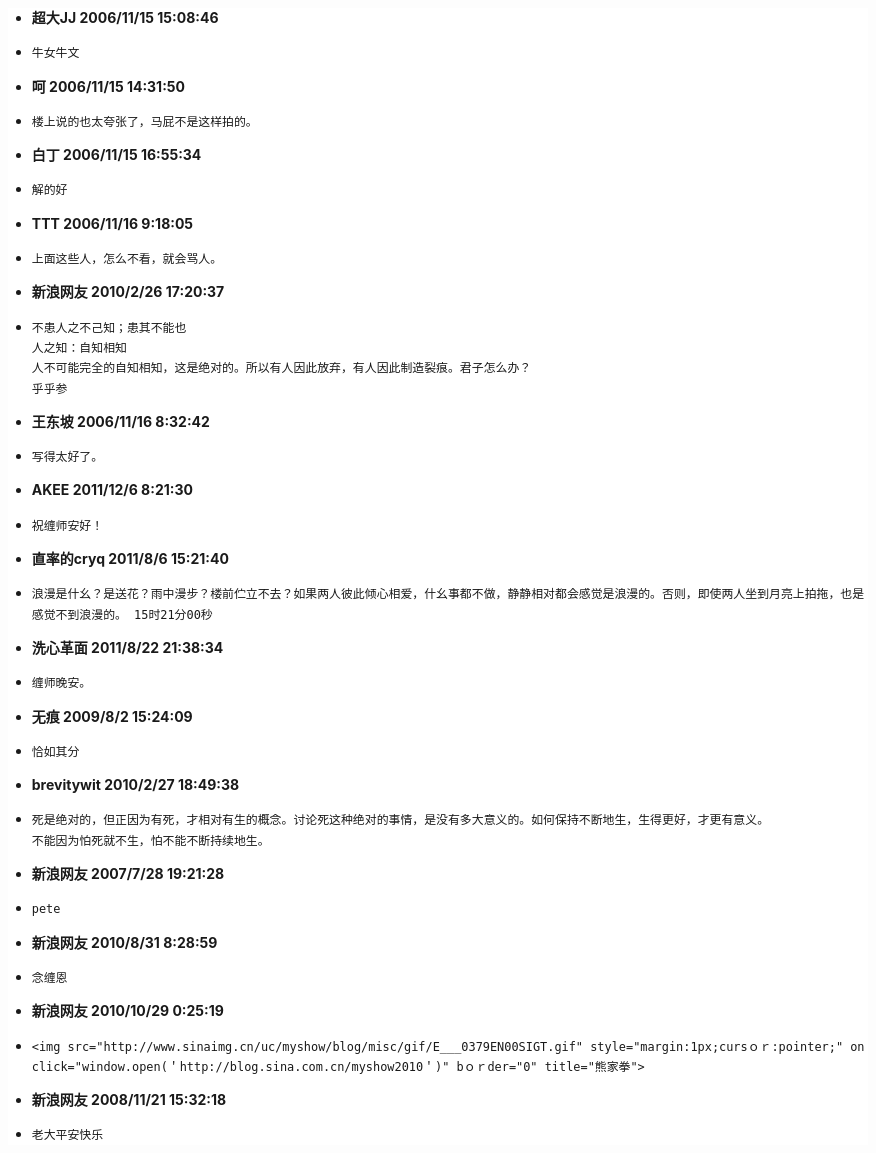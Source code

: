   ```
  ```
- **超大JJ 2006/11/15 15:08:46**
- ```
  牛女牛文
  ```
- **呵 2006/11/15 14:31:50**
- ```
  楼上说的也太夸张了，马屁不是这样拍的。
  ```
- **白丁 2006/11/15 16:55:34**
- ```
  解的好
  ```
- **TTT 2006/11/16 9:18:05**
- ```
  上面这些人，怎么不看，就会骂人。
  ```
- **新浪网友 2010/2/26 17:20:37**
- ```
  不患人之不己知；患其不能也
  人之知：自知相知
  人不可能完全的自知相知，这是绝对的。所以有人因此放弃，有人因此制造裂痕。君子怎么办？
  乎乎参
  ```
- **王东坡 2006/11/16 8:32:42**
- ```
  写得太好了。
  ```
- **AKEE 2011/12/6 8:21:30**
- ```
  祝缠师安好！
  ```
- **直率的cryq 2011/8/6 15:21:40**
- ```
  浪漫是什幺？是送花？雨中漫步？楼前伫立不去？如果两人彼此倾心相爱，什幺事都不做，静静相对都会感觉是浪漫的。否则，即使两人坐到月亮上拍拖，也是感觉不到浪漫的。 15时21分00秒
  ```
- **洗心革面 2011/8/22 21:38:34**
- ```
  缠师晚安。
  ```
- **无痕 2009/8/2 15:24:09**
- ```
  恰如其分
  ```
- **brevitywit 2010/2/27 18:49:38**
- ```
  死是绝对的，但正因为有死，才相对有生的概念。讨论死这种绝对的事情，是没有多大意义的。如何保持不断地生，生得更好，才更有意义。
  不能因为怕死就不生，怕不能不断持续地生。
  ```
- **新浪网友 2007/7/28 19:21:28**
- ```
  pete
  ```
- **新浪网友 2010/8/31 8:28:59**
- ```
  念缠恩
  ```
- **新浪网友 2010/10/29 0:25:19**
- ```
  <img src="http://www.sinaimg.cn/uc/myshow/blog/misc/gif/E___0379EN00SIGT.gif" style="margin:1px;cursｏｒ:pointer;" onclick="window.open(＇http://blog.sina.com.cn/myshow2010＇)" bｏｒder="0" title="熊家拳">
  ```
- **新浪网友 2008/11/21 15:32:18**
- ```
  老大平安快乐
  ```
  ```